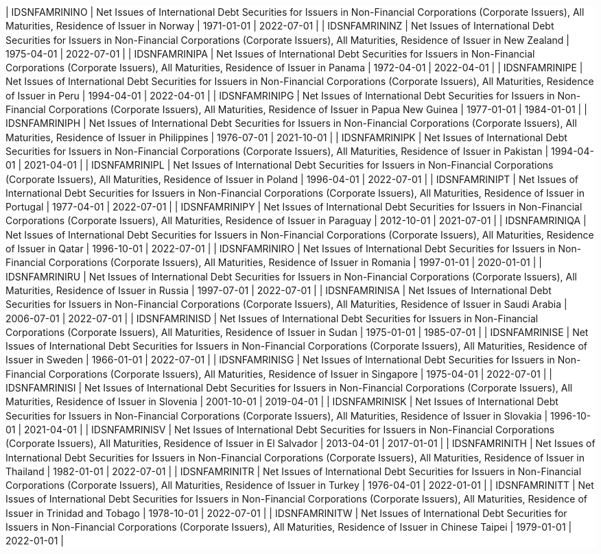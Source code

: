 | IDSNFAMRININO  | Net Issues of International Debt Securities for Issuers in Non-Financial Corporations (Corporate Issuers), All Maturities, Residence of Issuer in Norway                              | 1971-01-01          | 2022-07-01        |
| IDSNFAMRININZ  | Net Issues of International Debt Securities for Issuers in Non-Financial Corporations (Corporate Issuers), All Maturities, Residence of Issuer in New Zealand                         | 1975-04-01          | 2022-07-01        |
| IDSNFAMRINIPA  | Net Issues of International Debt Securities for Issuers in Non-Financial Corporations (Corporate Issuers), All Maturities, Residence of Issuer in Panama                              | 1972-04-01          | 2022-04-01        |
| IDSNFAMRINIPE  | Net Issues of International Debt Securities for Issuers in Non-Financial Corporations (Corporate Issuers), All Maturities, Residence of Issuer in Peru                                | 1994-04-01          | 2022-04-01        |
| IDSNFAMRINIPG  | Net Issues of International Debt Securities for Issuers in Non-Financial Corporations (Corporate Issuers), All Maturities, Residence of Issuer in Papua New Guinea                    | 1977-01-01          | 1984-01-01        |
| IDSNFAMRINIPH  | Net Issues of International Debt Securities for Issuers in Non-Financial Corporations (Corporate Issuers), All Maturities, Residence of Issuer in Philippines                         | 1976-07-01          | 2021-10-01        |
| IDSNFAMRINIPK  | Net Issues of International Debt Securities for Issuers in Non-Financial Corporations (Corporate Issuers), All Maturities, Residence of Issuer in Pakistan                            | 1994-04-01          | 2021-04-01        |
| IDSNFAMRINIPL  | Net Issues of International Debt Securities for Issuers in Non-Financial Corporations (Corporate Issuers), All Maturities, Residence of Issuer in Poland                              | 1996-04-01          | 2022-07-01        |
| IDSNFAMRINIPT  | Net Issues of International Debt Securities for Issuers in Non-Financial Corporations (Corporate Issuers), All Maturities, Residence of Issuer in Portugal                            | 1977-04-01          | 2022-07-01        |
| IDSNFAMRINIPY  | Net Issues of International Debt Securities for Issuers in Non-Financial Corporations (Corporate Issuers), All Maturities, Residence of Issuer in Paraguay                            | 2012-10-01          | 2021-07-01        |
| IDSNFAMRINIQA  | Net Issues of International Debt Securities for Issuers in Non-Financial Corporations (Corporate Issuers), All Maturities, Residence of Issuer in Qatar                               | 1996-10-01          | 2022-07-01        |
| IDSNFAMRINIRO  | Net Issues of International Debt Securities for Issuers in Non-Financial Corporations (Corporate Issuers), All Maturities, Residence of Issuer in Romania                             | 1997-01-01          | 2020-01-01        |
| IDSNFAMRINIRU  | Net Issues of International Debt Securities for Issuers in Non-Financial Corporations (Corporate Issuers), All Maturities, Residence of Issuer in Russia                              | 1997-07-01          | 2022-07-01        |
| IDSNFAMRINISA  | Net Issues of International Debt Securities for Issuers in Non-Financial Corporations (Corporate Issuers), All Maturities, Residence of Issuer in Saudi Arabia                        | 2006-07-01          | 2022-07-01        |
| IDSNFAMRINISD  | Net Issues of International Debt Securities for Issuers in Non-Financial Corporations (Corporate Issuers), All Maturities, Residence of Issuer in Sudan                               | 1975-01-01          | 1985-07-01        |
| IDSNFAMRINISE  | Net Issues of International Debt Securities for Issuers in Non-Financial Corporations (Corporate Issuers), All Maturities, Residence of Issuer in Sweden                              | 1966-01-01          | 2022-07-01        |
| IDSNFAMRINISG  | Net Issues of International Debt Securities for Issuers in Non-Financial Corporations (Corporate Issuers), All Maturities, Residence of Issuer in Singapore                           | 1975-04-01          | 2022-07-01        |
| IDSNFAMRINISI  | Net Issues of International Debt Securities for Issuers in Non-Financial Corporations (Corporate Issuers), All Maturities, Residence of Issuer in Slovenia                            | 2001-10-01          | 2019-04-01        |
| IDSNFAMRINISK  | Net Issues of International Debt Securities for Issuers in Non-Financial Corporations (Corporate Issuers), All Maturities, Residence of Issuer in Slovakia                            | 1996-10-01          | 2021-04-01        |
| IDSNFAMRINISV  | Net Issues of International Debt Securities for Issuers in Non-Financial Corporations (Corporate Issuers), All Maturities, Residence of Issuer in El Salvador                         | 2013-04-01          | 2017-01-01        |
| IDSNFAMRINITH  | Net Issues of International Debt Securities for Issuers in Non-Financial Corporations (Corporate Issuers), All Maturities, Residence of Issuer in Thailand                            | 1982-01-01          | 2022-07-01        |
| IDSNFAMRINITR  | Net Issues of International Debt Securities for Issuers in Non-Financial Corporations (Corporate Issuers), All Maturities, Residence of Issuer in Turkey                              | 1976-04-01          | 2022-01-01        |
| IDSNFAMRINITT  | Net Issues of International Debt Securities for Issuers in Non-Financial Corporations (Corporate Issuers), All Maturities, Residence of Issuer in Trinidad and Tobago                 | 1978-10-01          | 2022-07-01        |
| IDSNFAMRINITW  | Net Issues of International Debt Securities for Issuers in Non-Financial Corporations (Corporate Issuers), All Maturities, Residence of Issuer in Chinese Taipei                      | 1979-01-01          | 2022-01-01        |